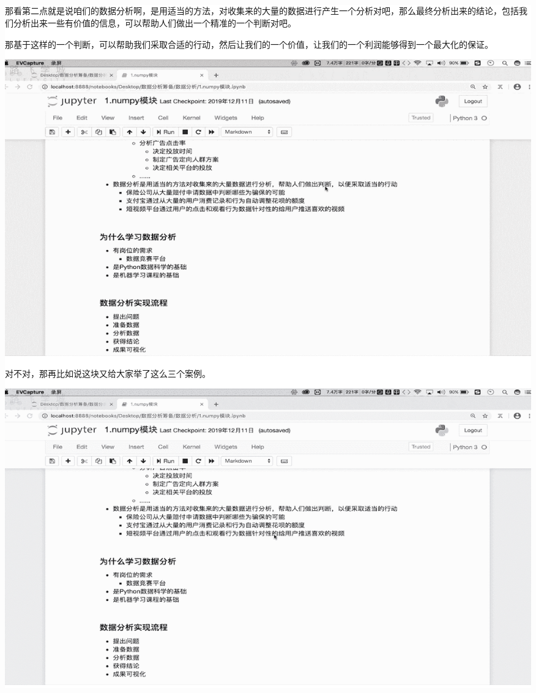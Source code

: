 那看第二点就是说咱们的数据分析啊，是用适当的方法，对收集来的大量的数据进行产生一个分析对吧，那么最终分析出来的结论，包括我们分析出来一些有价值的信息，可以帮助人们做出一个精准的一个判断对吧。

那基于这样的一个判断，可以帮助我们采取合适的行动，然后让我们的一个价值，让我们的一个利润能够得到一个最大化的保证。



![](img/503b729b7d8769e8ebea152d9778f372_27.png)

对不对，那再比如说这块又给大家举了这么三个案例。

![](img/503b729b7d8769e8ebea152d9778f372_29.png)
